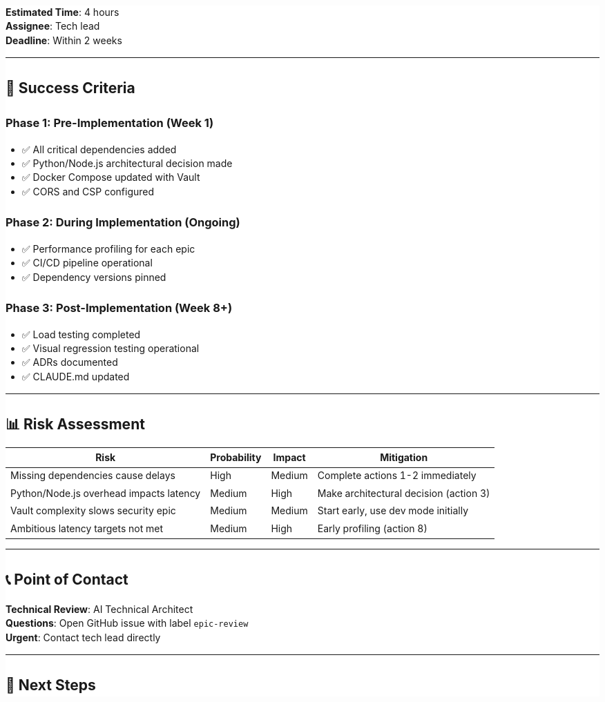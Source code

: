 **Estimated Time**: 4 hours  
**Assignee**: Tech lead  
**Deadline**: Within 2 weeks

---

## 🎯 Success Criteria

### Phase 1: Pre-Implementation (Week 1)
- ✅ All critical dependencies added
- ✅ Python/Node.js architectural decision made
- ✅ Docker Compose updated with Vault
- ✅ CORS and CSP configured

### Phase 2: During Implementation (Ongoing)
- ✅ Performance profiling for each epic
- ✅ CI/CD pipeline operational
- ✅ Dependency versions pinned

### Phase 3: Post-Implementation (Week 8+)
- ✅ Load testing completed
- ✅ Visual regression testing operational
- ✅ ADRs documented
- ✅ CLAUDE.md updated

---

## 📊 Risk Assessment

| Risk | Probability | Impact | Mitigation |
|------|-------------|--------|------------|
| Missing dependencies cause delays | High | Medium | Complete actions 1-2 immediately |
| Python/Node.js overhead impacts latency | Medium | High | Make architectural decision (action 3) |
| Vault complexity slows security epic | Medium | Medium | Start early, use dev mode initially |
| Ambitious latency targets not met | Medium | High | Early profiling (action 8) |

---

## 📞 Point of Contact

**Technical Review**: AI Technical Architect  
**Questions**: Open GitHub issue with label `epic-review`  
**Urgent**: Contact tech lead directly

---

## 🔄 Next Steps
